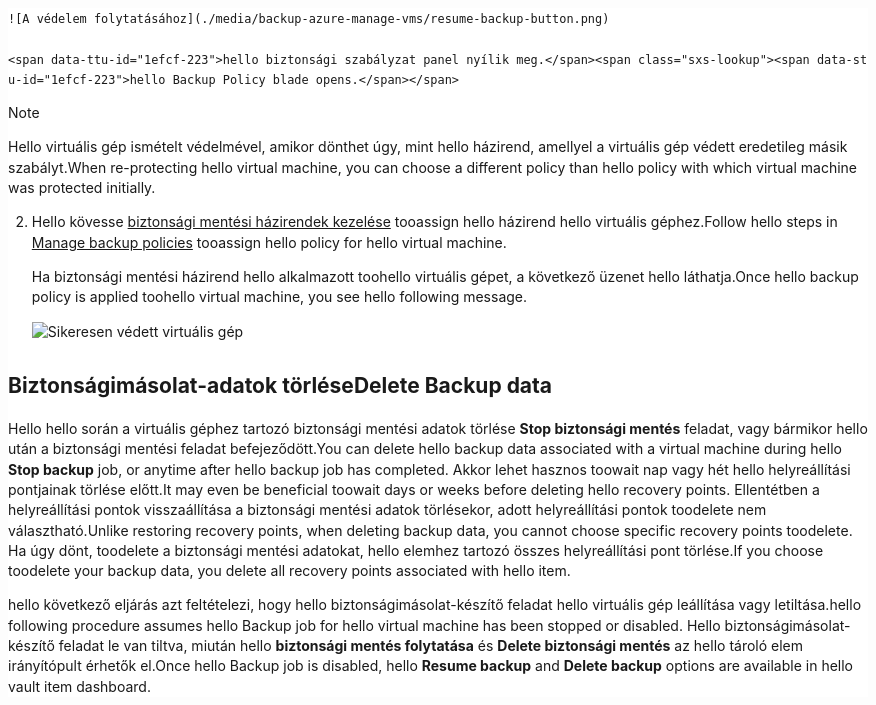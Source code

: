     ![A védelem folytatásához](./media/backup-azure-manage-vms/resume-backup-button.png)

    <span data-ttu-id="1efcf-223">hello biztonsági szabályzat panel nyílik meg.</span><span class="sxs-lookup"><span data-stu-id="1efcf-223">hello Backup Policy blade opens.</span></span>

   > [!NOTE]
   > <span data-ttu-id="1efcf-224">Hello virtuális gép ismételt védelmével, amikor dönthet úgy, mint hello házirend, amellyel a virtuális gép védett eredetileg másik szabályt.</span><span class="sxs-lookup"><span data-stu-id="1efcf-224">When re-protecting hello virtual machine, you can choose a different policy than hello policy with which virtual machine was protected initially.</span></span>
   >
   >
2. <span data-ttu-id="1efcf-225">Hello kövesse [biztonsági mentési házirendek kezelése](backup-azure-manage-vms.md#manage-backup-policies) tooassign hello házirend hello virtuális géphez.</span><span class="sxs-lookup"><span data-stu-id="1efcf-225">Follow hello steps in [Manage backup policies](backup-azure-manage-vms.md#manage-backup-policies) tooassign hello policy for hello virtual machine.</span></span>

    <span data-ttu-id="1efcf-226">Ha biztonsági mentési házirend hello alkalmazott toohello virtuális gépet, a következő üzenet hello láthatja.</span><span class="sxs-lookup"><span data-stu-id="1efcf-226">Once hello backup policy is applied toohello virtual machine, you see hello following message.</span></span>

    ![Sikeresen védett virtuális gép](./media/backup-azure-manage-vms/success-message.png)

## <a name="delete-backup-data"></a><span data-ttu-id="1efcf-228">Biztonságimásolat-adatok törlése</span><span class="sxs-lookup"><span data-stu-id="1efcf-228">Delete Backup data</span></span>
<span data-ttu-id="1efcf-229">Hello hello során a virtuális géphez tartozó biztonsági mentési adatok törlése **Stop biztonsági mentés** feladat, vagy bármikor hello után a biztonsági mentési feladat befejeződött.</span><span class="sxs-lookup"><span data-stu-id="1efcf-229">You can delete hello backup data associated with a virtual machine during hello **Stop backup** job, or anytime after hello backup job has completed.</span></span> <span data-ttu-id="1efcf-230">Akkor lehet hasznos toowait nap vagy hét hello helyreállítási pontjainak törlése előtt.</span><span class="sxs-lookup"><span data-stu-id="1efcf-230">It may even be beneficial toowait days or weeks before deleting hello recovery points.</span></span> <span data-ttu-id="1efcf-231">Ellentétben a helyreállítási pontok visszaállítása a biztonsági mentési adatok törlésekor, adott helyreállítási pontok toodelete nem választható.</span><span class="sxs-lookup"><span data-stu-id="1efcf-231">Unlike restoring recovery points, when deleting backup data, you cannot choose specific recovery points toodelete.</span></span> <span data-ttu-id="1efcf-232">Ha úgy dönt, toodelete a biztonsági mentési adatokat, hello elemhez tartozó összes helyreállítási pont törlése.</span><span class="sxs-lookup"><span data-stu-id="1efcf-232">If you choose toodelete your backup data, you delete all recovery points associated with hello item.</span></span>

<span data-ttu-id="1efcf-233">hello következő eljárás azt feltételezi, hogy hello biztonságimásolat-készítő feladat hello virtuális gép leállítása vagy letiltása.</span><span class="sxs-lookup"><span data-stu-id="1efcf-233">hello following procedure assumes hello Backup job for hello virtual machine has been stopped or disabled.</span></span> <span data-ttu-id="1efcf-234">Hello biztonságimásolat-készítő feladat le van tiltva, miután hello **biztonsági mentés folytatása** és **Delete biztonsági mentés** az hello tároló elem irányítópult érhetők el.</span><span class="sxs-lookup"><span data-stu-id="1efcf-234">Once hello Backup job is disabled, hello **Resume backup** and **Delete backup** options are available in hello vault item dashboard.</span></span>
